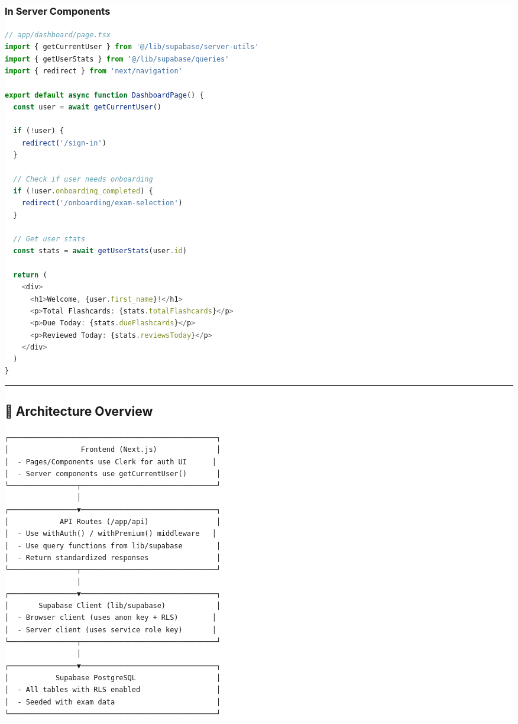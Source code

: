 ### In Server Components

```typescript
// app/dashboard/page.tsx
import { getCurrentUser } from '@/lib/supabase/server-utils'
import { getUserStats } from '@/lib/supabase/queries'
import { redirect } from 'next/navigation'

export default async function DashboardPage() {
  const user = await getCurrentUser()

  if (!user) {
    redirect('/sign-in')
  }

  // Check if user needs onboarding
  if (!user.onboarding_completed) {
    redirect('/onboarding/exam-selection')
  }

  // Get user stats
  const stats = await getUserStats(user.id)

  return (
    <div>
      <h1>Welcome, {user.first_name}!</h1>
      <p>Total Flashcards: {stats.totalFlashcards}</p>
      <p>Due Today: {stats.dueFlashcards}</p>
      <p>Reviewed Today: {stats.reviewsToday}</p>
    </div>
  )
}
```

---

## 🎨 Architecture Overview

```
┌─────────────────────────────────────────────────┐
│                 Frontend (Next.js)              │
│  - Pages/Components use Clerk for auth UI      │
│  - Server components use getCurrentUser()       │
└────────────────┬────────────────────────────────┘
                 │
┌────────────────▼────────────────────────────────┐
│            API Routes (/app/api)                │
│  - Use withAuth() / withPremium() middleware   │
│  - Use query functions from lib/supabase        │
│  - Return standardized responses                │
└────────────────┬────────────────────────────────┘
                 │
┌────────────────▼────────────────────────────────┐
│       Supabase Client (lib/supabase)            │
│  - Browser client (uses anon key + RLS)        │
│  - Server client (uses service role key)       │
└────────────────┬────────────────────────────────┘
                 │
┌────────────────▼────────────────────────────────┐
│           Supabase PostgreSQL                   │
│  - All tables with RLS enabled                  │
│  - Seeded with exam data                        │
└─────────────────────────────────────────────────┘

```